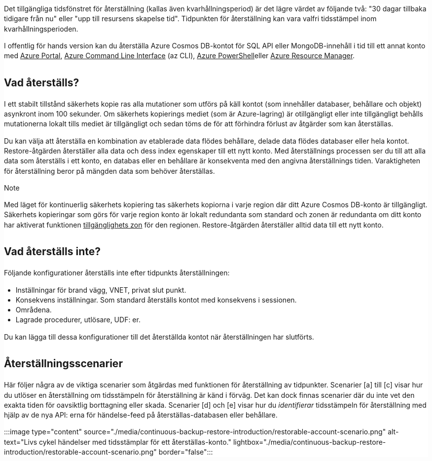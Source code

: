 Det tillgängliga tidsfönstret för återställning (kallas även kvarhållningsperiod) är det lägre värdet av följande två: "30 dagar tillbaka tidigare från nu" eller "upp till resursens skapelse tid". Tidpunkten för återställning kan vara valfri tidsstämpel inom kvarhållningsperioden.

I offentlig för hands version kan du återställa Azure Cosmos DB-kontot för SQL API eller MongoDB-innehåll i tid till ett annat konto med [Azure Portal](continuous-backup-restore-portal.md), [Azure Command Line Interface](continuous-backup-restore-command-line.md) (az CLI), [Azure PowerShell](continuous-backup-restore-powershell.md)eller [Azure Resource Manager](continuous-backup-restore-template.md).

## <a name="what-is-restored"></a>Vad återställs?

I ett stabilt tillstånd säkerhets kopie ras alla mutationer som utförs på käll kontot (som innehåller databaser, behållare och objekt) asynkront inom 100 sekunder. Om säkerhets kopierings mediet (som är Azure-lagring) är otillgängligt eller inte tillgängligt behålls mutationerna lokalt tills mediet är tillgängligt och sedan töms de för att förhindra förlust av åtgärder som kan återställas.

Du kan välja att återställa en kombination av etablerade data flödes behållare, delade data flödes databaser eller hela kontot. Restore-åtgärden återställer alla data och dess index egenskaper till ett nytt konto. Med återställnings processen ser du till att alla data som återställs i ett konto, en databas eller en behållare är konsekventa med den angivna återställnings tiden. Varaktigheten för återställning beror på mängden data som behöver återställas.

> [!NOTE]
> Med läget för kontinuerlig säkerhets kopiering tas säkerhets kopiorna i varje region där ditt Azure Cosmos DB-konto är tillgängligt. Säkerhets kopieringar som görs för varje region konto är lokalt redundanta som standard och zonen är redundanta om ditt konto har aktiverat funktionen [tillgänglighets zon](high-availability.md#availability-zone-support) för den regionen. Restore-åtgärden återställer alltid data till ett nytt konto.

## <a name="what-is-not-restored"></a>Vad återställs inte?

Följande konfigurationer återställs inte efter tidpunkts återställningen:

* Inställningar för brand vägg, VNET, privat slut punkt.
* Konsekvens inställningar. Som standard återställs kontot med konsekvens i sessionen.  
* Områdena.
* Lagrade procedurer, utlösare, UDF: er.

Du kan lägga till dessa konfigurationer till det återställda kontot när återställningen har slutförts.

## <a name="restore-scenarios"></a>Återställningsscenarier

Här följer några av de viktiga scenarier som åtgärdas med funktionen för återställning av tidpunkter. Scenarier [a] till [c] visar hur du utlöser en återställning om tidsstämpeln för återställning är känd i förväg. Det kan dock finnas scenarier där du inte vet den exakta tiden för oavsiktlig borttagning eller skada. Scenarier [d] och [e] visar hur du _identifierar_ tidsstämpeln för återställning med hjälp av de nya API: erna för händelse-feed på återställas-databasen eller behållare.

:::image type="content" source="./media/continuous-backup-restore-introduction/restorable-account-scenario.png" alt-text="Livs cykel händelser med tidsstämplar för ett återställas-konto." lightbox="./media/continuous-backup-restore-introduction/restorable-account-scenario.png" border="false":::
